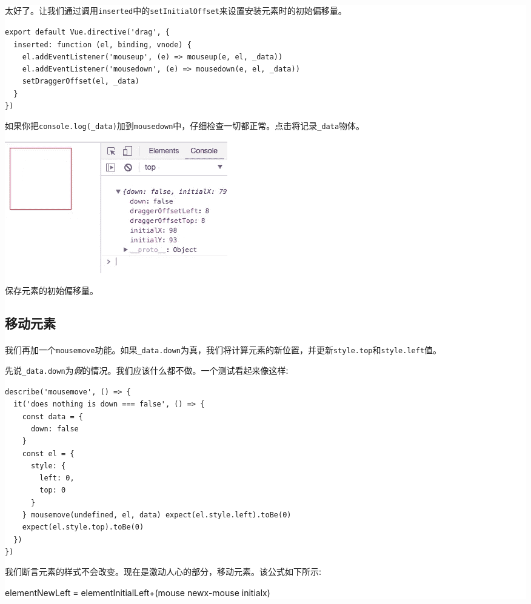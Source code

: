 太好了。让我们通过调用`inserted`中的`setInitialOffset`来设置安装元素时的初始偏移量。

```
export default Vue.directive('drag', {
  inserted: function (el, binding, vnode) {
    el.addEventListener('mouseup', (e) => mouseup(e, el, _data))
    el.addEventListener('mousedown', (e) => mousedown(e, el, _data))
    setDraggerOffset(el, _data)
  }
})
```

如果你把`console.log(_data)`加到`mousedown`中，仔细检查一切都正常。点击将记录`_data`物体。

![](img/b71c935c7a90f4fccf32adde70f6cf44.png)

保存元素的初始偏移量。

## 移动元素

我们再加一个`mousemove`功能。如果`_data.down`为真，我们将计算元素的新位置，并更新`style.top`和`style.left`值。

先说`_data.down`为*假*的情况。我们应该什么都不做。一个测试看起来像这样:

```
describe('mousemove', () => {
  it('does nothing is down === false', () => {
    const data = {
      down: false
    }
    const el = {
      style: {
        left: 0,
        top: 0
      }
    } mousemove(undefined, el, data) expect(el.style.left).toBe(0)
    expect(el.style.top).toBe(0)
  })
})
```

我们断言元素的样式不会改变。现在是激动人心的部分，移动元素。该公式如下所示:

elementNewLeft = elementInitialLeft+(mouse newx-mouse initialx)
